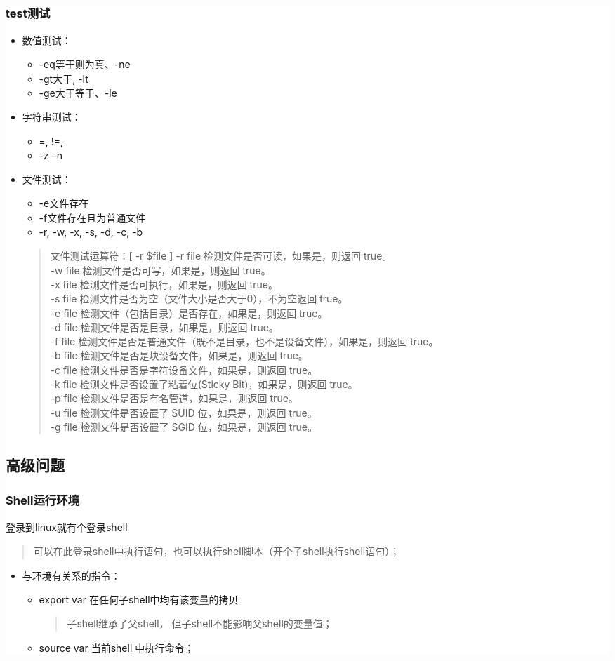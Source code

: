 
### test测试
- 数值测试：
	* -eq等于则为真、-ne
	* -gt大于, -lt
	* -ge大于等于、-le
- 字符串测试：
	* =, !=, 
	* -z –n
- 文件测试：
	- -e文件存在
	- -f文件存在且为普通文件
	* -r, -w, -x, -s, -d, -c, -b

	> 文件测试运算符：[ -r $file ]
	-r file	检测文件是否可读，如果是，则返回 true。  
	-w file	检测文件是否可写，如果是，则返回 true。  
	-x file	检测文件是否可执行，如果是，则返回 true。  
	-s file	检测文件是否为空（文件大小是否大于0），不为空返回 true。  
	-e file	检测文件（包括目录）是否存在，如果是，则返回 true。  
	-d file	检测文件是否是目录，如果是，则返回 true。  
	-f file	检测文件是否是普通文件（既不是目录，也不是设备文件），如果是，则返回 true。  
	-b file	检测文件是否是块设备文件，如果是，则返回 true。  
	-c file	检测文件是否是字符设备文件，如果是，则返回 true。  
	-k file	检测文件是否设置了粘着位(Sticky Bit)，如果是，则返回 true。  
	-p file	检测文件是否是有名管道，如果是，则返回 true。  
	-u file	检测文件是否设置了 SUID 位，如果是，则返回 true。  
	-g file	检测文件是否设置了 SGID 位，如果是，则返回 true。  


## 高级问题
### Shell运行环境
登录到linux就有个登录shell
> 可以在此登录shell中执行语句，也可以执行shell脚本（开个子shell执行shell语句）；

- 与环境有关系的指令：
	- export var  在任何子shell中均有该变量的拷贝

		> 子shell继承了父shell， 但子shell不能影响父shell的变量值；  

	- source var  当前shell 中执行命令；

